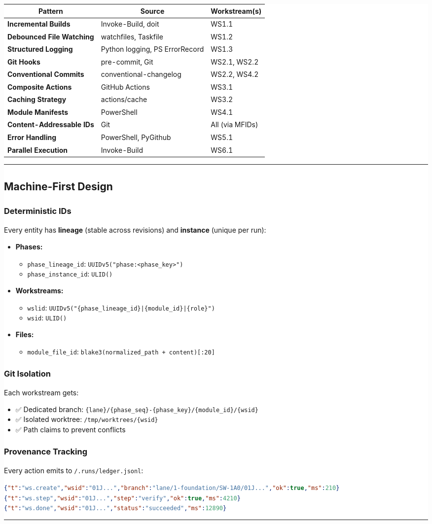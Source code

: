 | Pattern | Source | Workstream(s) |
|---------|--------|---------------|
| **Incremental Builds** | Invoke-Build, doit | WS1.1 |
| **Debounced File Watching** | watchfiles, Taskfile | WS1.2 |
| **Structured Logging** | Python logging, PS ErrorRecord | WS1.3 |
| **Git Hooks** | pre-commit, Git | WS2.1, WS2.2 |
| **Conventional Commits** | conventional-changelog | WS2.2, WS4.2 |
| **Composite Actions** | GitHub Actions | WS3.1 |
| **Caching Strategy** | actions/cache | WS3.2 |
| **Module Manifests** | PowerShell | WS4.1 |
| **Content-Addressable IDs** | Git | All (via MFIDs) |
| **Error Handling** | PowerShell, PyGithub | WS5.1 |
| **Parallel Execution** | Invoke-Build | WS6.1 |

---

## Machine-First Design

### Deterministic IDs

Every entity has **lineage** (stable across revisions) and **instance** (unique per run):

- **Phases:**
  - `phase_lineage_id`: `UUIDv5("phase:<phase_key>")`
  - `phase_instance_id`: `ULID()`

- **Workstreams:**
  - `wslid`: `UUIDv5("{phase_lineage_id}|{module_id}|{role}")`
  - `wsid`: `ULID()`

- **Files:**
  - `module_file_id`: `blake3(normalized_path + content)[:20]`

### Git Isolation

Each workstream gets:
- ✅ Dedicated branch: `{lane}/{phase_seq}-{phase_key}/{module_id}/{wsid}`
- ✅ Isolated worktree: `/tmp/worktrees/{wsid}`
- ✅ Path claims to prevent conflicts

### Provenance Tracking

Every action emits to `/.runs/ledger.jsonl`:

```json
{"t":"ws.create","wsid":"01J...","branch":"lane/1-foundation/SW-1A0/01J...","ok":true,"ms":210}
{"t":"ws.step","wsid":"01J...","step":"verify","ok":true,"ms":4210}
{"t":"ws.done","wsid":"01J...","status":"succeeded","ms":12890}
```

---